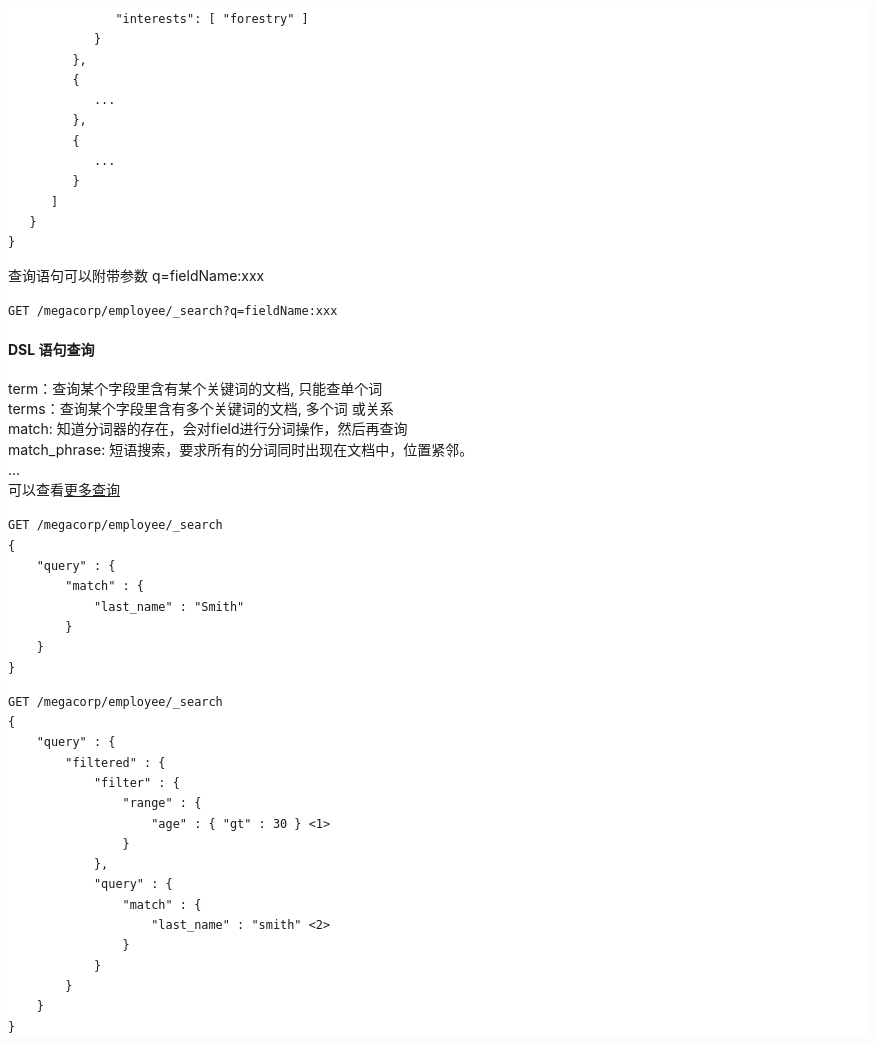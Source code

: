 ```
               "interests": [ "forestry" ]
            }
         },
         {
            ...
         },
         {
            ...
         }
      ]
   }
}
```
查询语句可以附带参数 q=fieldName:xxx
```
GET /megacorp/employee/_search?q=fieldName:xxx
```
#### DSL 语句查询  
term：查询某个字段里含有某个关键词的文档, 只能查单个词  
terms：查询某个字段里含有多个关键词的文档, 多个词 或关系  
match: 知道分词器的存在，会对field进行分词操作，然后再查询  
match_phrase: 短语搜索，要求所有的分词同时出现在文档中，位置紧邻。  
...  
可以查看[更多查询](https://www.elastic.co/guide/en/elasticsearch/client/java-rest/5.6/java-rest-high-query-builders.html)  
```
GET /megacorp/employee/_search
{
    "query" : {
        "match" : {
            "last_name" : "Smith"
        }
    }
}
```
```
GET /megacorp/employee/_search
{
    "query" : {
        "filtered" : {
            "filter" : {
                "range" : {
                    "age" : { "gt" : 30 } <1>
                }
            },
            "query" : {
                "match" : {
                    "last_name" : "smith" <2>
                }
            }
        }
    }
}
```
